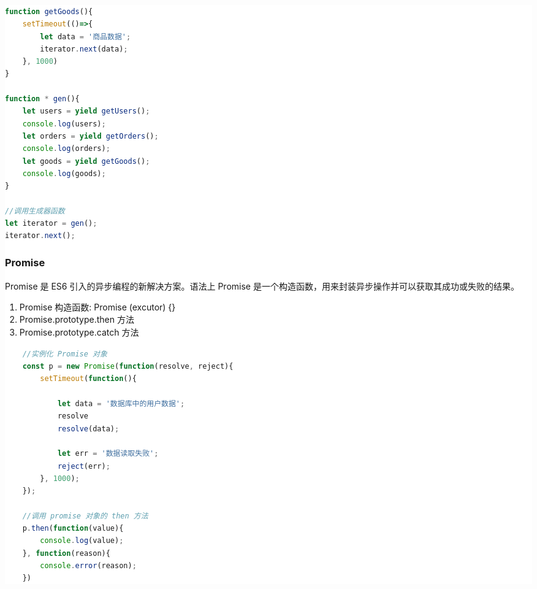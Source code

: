 ```js
function getGoods(){
    setTimeout(()=>{
        let data = '商品数据';
        iterator.next(data);
    }, 1000)
}

function * gen(){
    let users = yield getUsers();
    console.log(users);
    let orders = yield getOrders();
    console.log(orders);
    let goods = yield getGoods();
    console.log(goods);
}

//调用生成器函数
let iterator = gen();
iterator.next();

```

### Promise

Promise 是 ES6 引入的异步编程的新解决方案。语法上 Promise 是一个构造函数，用来封装异步操作并可以获取其成功或失败的结果。

1) Promise 构造函数: Promise (excutor) {}
2) Promise.prototype.then 方法
3) Promise.prototype.catch 方法

```js
    //实例化 Promise 对象
    const p = new Promise(function(resolve, reject){
        setTimeout(function(){
            
            let data = '数据库中的用户数据';
            resolve
            resolve(data);

            let err = '数据读取失败';
            reject(err);
        }, 1000);
    });

    //调用 promise 对象的 then 方法
    p.then(function(value){
        console.log(value);
    }, function(reason){
        console.error(reason);
    })
```
